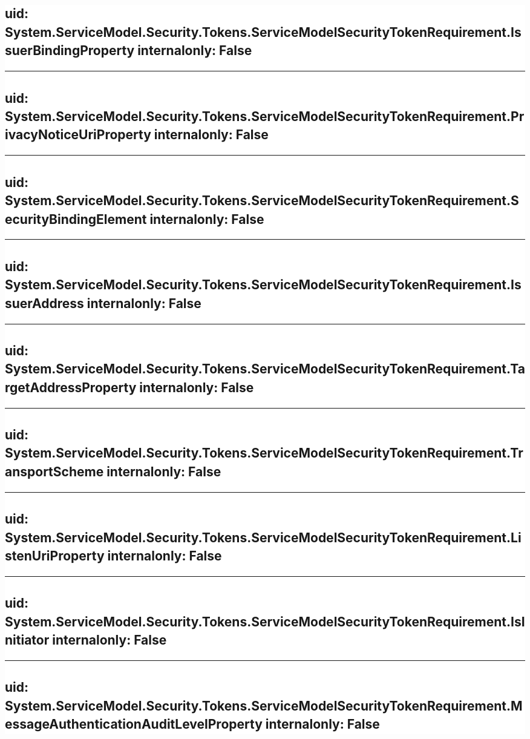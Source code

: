 uid: System.ServiceModel.Security.Tokens.ServiceModelSecurityTokenRequirement.IssuerBindingProperty
internalonly: False
---

---
uid: System.ServiceModel.Security.Tokens.ServiceModelSecurityTokenRequirement.PrivacyNoticeUriProperty
internalonly: False
---

---
uid: System.ServiceModel.Security.Tokens.ServiceModelSecurityTokenRequirement.SecurityBindingElement
internalonly: False
---

---
uid: System.ServiceModel.Security.Tokens.ServiceModelSecurityTokenRequirement.IssuerAddress
internalonly: False
---

---
uid: System.ServiceModel.Security.Tokens.ServiceModelSecurityTokenRequirement.TargetAddressProperty
internalonly: False
---

---
uid: System.ServiceModel.Security.Tokens.ServiceModelSecurityTokenRequirement.TransportScheme
internalonly: False
---

---
uid: System.ServiceModel.Security.Tokens.ServiceModelSecurityTokenRequirement.ListenUriProperty
internalonly: False
---

---
uid: System.ServiceModel.Security.Tokens.ServiceModelSecurityTokenRequirement.IsInitiator
internalonly: False
---

---
uid: System.ServiceModel.Security.Tokens.ServiceModelSecurityTokenRequirement.MessageAuthenticationAuditLevelProperty
internalonly: False
---
